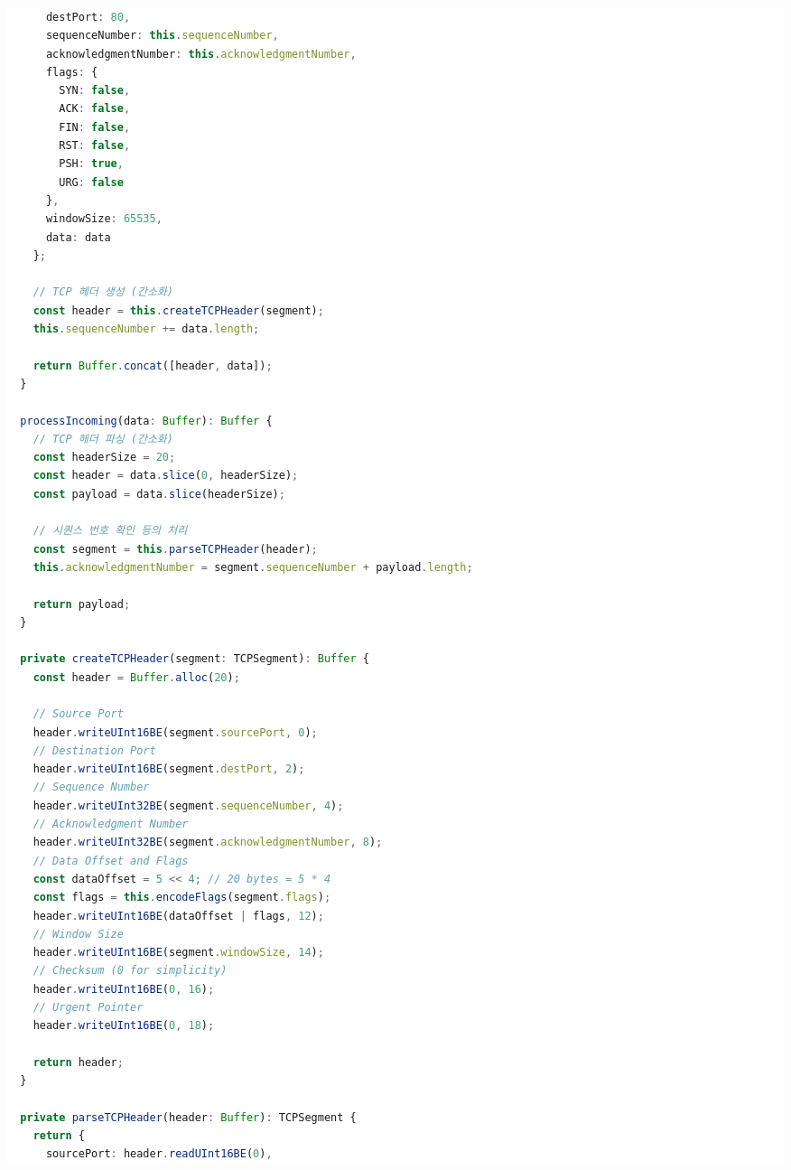 ```typescript
      destPort: 80,
      sequenceNumber: this.sequenceNumber,
      acknowledgmentNumber: this.acknowledgmentNumber,
      flags: {
        SYN: false,
        ACK: false,
        FIN: false,
        RST: false,
        PSH: true,
        URG: false
      },
      windowSize: 65535,
      data: data
    };

    // TCP 헤더 생성 (간소화)
    const header = this.createTCPHeader(segment);
    this.sequenceNumber += data.length;
    
    return Buffer.concat([header, data]);
  }

  processIncoming(data: Buffer): Buffer {
    // TCP 헤더 파싱 (간소화)
    const headerSize = 20;
    const header = data.slice(0, headerSize);
    const payload = data.slice(headerSize);
    
    // 시퀀스 번호 확인 등의 처리
    const segment = this.parseTCPHeader(header);
    this.acknowledgmentNumber = segment.sequenceNumber + payload.length;
    
    return payload;
  }

  private createTCPHeader(segment: TCPSegment): Buffer {
    const header = Buffer.alloc(20);
    
    // Source Port
    header.writeUInt16BE(segment.sourcePort, 0);
    // Destination Port
    header.writeUInt16BE(segment.destPort, 2);
    // Sequence Number
    header.writeUInt32BE(segment.sequenceNumber, 4);
    // Acknowledgment Number
    header.writeUInt32BE(segment.acknowledgmentNumber, 8);
    // Data Offset and Flags
    const dataOffset = 5 << 4; // 20 bytes = 5 * 4
    const flags = this.encodeFlags(segment.flags);
    header.writeUInt16BE(dataOffset | flags, 12);
    // Window Size
    header.writeUInt16BE(segment.windowSize, 14);
    // Checksum (0 for simplicity)
    header.writeUInt16BE(0, 16);
    // Urgent Pointer
    header.writeUInt16BE(0, 18);
    
    return header;
  }

  private parseTCPHeader(header: Buffer): TCPSegment {
    return {
      sourcePort: header.readUInt16BE(0),
```